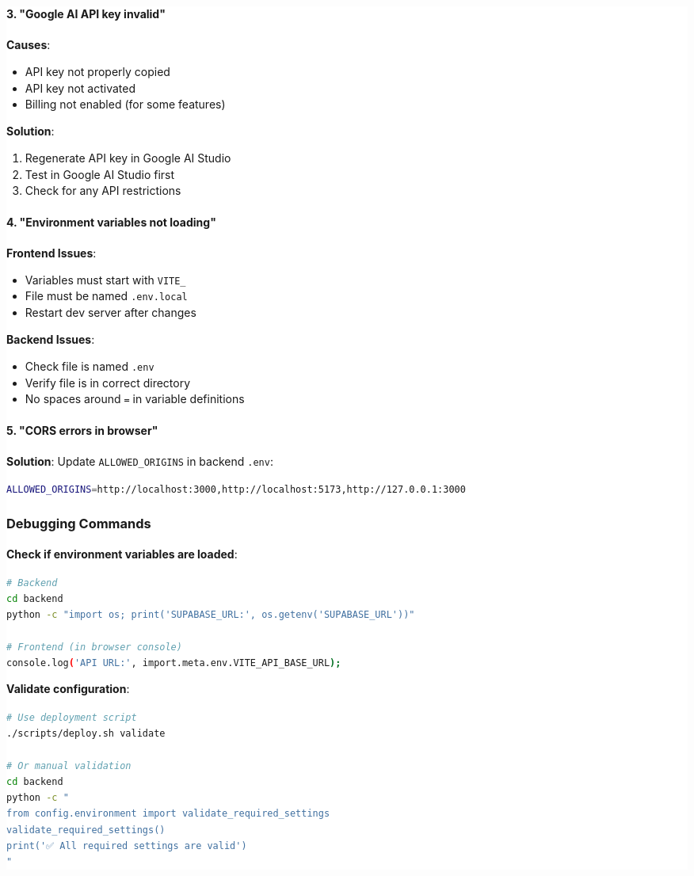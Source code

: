 #### 3. "Google AI API key invalid"

**Causes**:
- API key not properly copied
- API key not activated
- Billing not enabled (for some features)

**Solution**:
1. Regenerate API key in Google AI Studio
2. Test in Google AI Studio first
3. Check for any API restrictions

#### 4. "Environment variables not loading"

**Frontend Issues**:
- Variables must start with `VITE_`
- File must be named `.env.local`
- Restart dev server after changes

**Backend Issues**:
- Check file is named `.env`
- Verify file is in correct directory
- No spaces around `=` in variable definitions

#### 5. "CORS errors in browser"

**Solution**: Update `ALLOWED_ORIGINS` in backend `.env`:
```bash
ALLOWED_ORIGINS=http://localhost:3000,http://localhost:5173,http://127.0.0.1:3000
```

### Debugging Commands

**Check if environment variables are loaded**:

```bash
# Backend
cd backend
python -c "import os; print('SUPABASE_URL:', os.getenv('SUPABASE_URL'))"

# Frontend (in browser console)
console.log('API URL:', import.meta.env.VITE_API_BASE_URL);
```

**Validate configuration**:

```bash
# Use deployment script
./scripts/deploy.sh validate

# Or manual validation
cd backend
python -c "
from config.environment import validate_required_settings
validate_required_settings()
print('✅ All required settings are valid')
"
```
